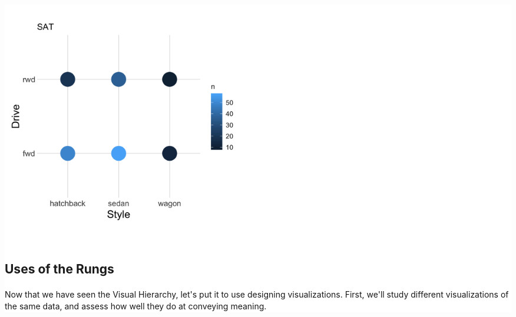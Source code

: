 <img src="../fig/04_sat.png" style="width:400px;height:400px;">

## Uses of the Rungs

Now that we have seen the Visual Hierarchy, let's put it to use designing
visualizations. First, we'll study different visualizations of the same data,
and assess how well they do at conveying meaning.
